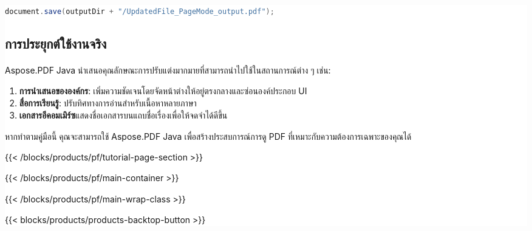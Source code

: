 ```java
document.save(outputDir + "/UpdatedFile_PageMode_output.pdf");
```
## การประยุกต์ใช้งานจริง
Aspose.PDF Java นำเสนอคุณลักษณะการปรับแต่งมากมายที่สามารถนำไปใช้ในสถานการณ์ต่าง ๆ เช่น:
1. **การนำเสนอขององค์กร**: เพิ่มความชัดเจนโดยจัดหน้าต่างให้อยู่ตรงกลางและซ่อนองค์ประกอบ UI
2. **สื่อการเรียนรู้**: ปรับทิศทางการอ่านสำหรับเนื้อหาหลายภาษา
3. **เอกสารอีคอมเมิร์ซ**แสดงชื่อเอกสารบนแถบชื่อเรื่องเพื่อให้จดจำได้ดีขึ้น

หากทำตามคู่มือนี้ คุณจะสามารถใช้ Aspose.PDF Java เพื่อสร้างประสบการณ์การดู PDF ที่เหมาะกับความต้องการเฉพาะของคุณได้

{{< /blocks/products/pf/tutorial-page-section >}}

{{< /blocks/products/pf/main-container >}}

{{< /blocks/products/pf/main-wrap-class >}}

{{< blocks/products/products-backtop-button >}}